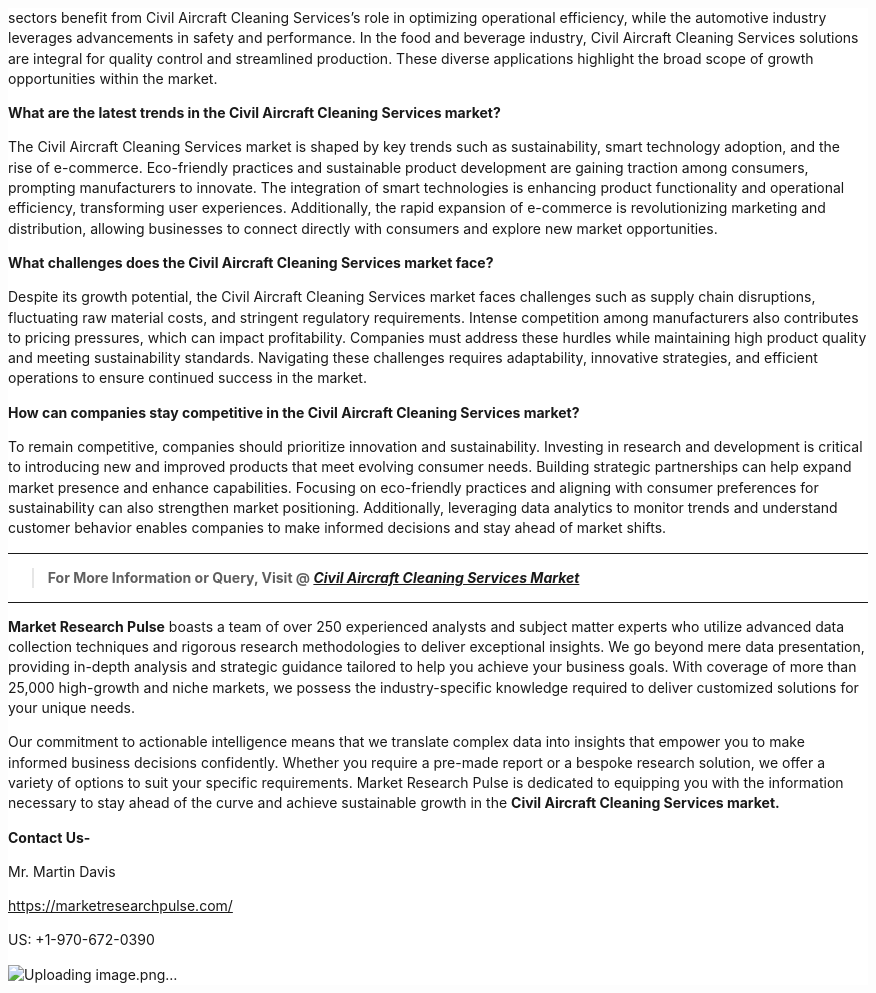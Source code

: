 sectors benefit from Civil Aircraft Cleaning Services&rsquo;s role in optimizing operational efficiency, while the automotive industry leverages advancements in safety and performance. In the food and beverage industry, Civil Aircraft Cleaning Services solutions are integral for quality control and streamlined production. These diverse applications highlight the broad scope of growth opportunities within the market.</p><p><strong>What are the latest trends in the Civil Aircraft Cleaning Services market?</strong></p><p>The Civil Aircraft Cleaning Services market is shaped by key trends such as sustainability, smart technology adoption, and the rise of e-commerce. Eco-friendly practices and sustainable product development are gaining traction among consumers, prompting manufacturers to innovate. The integration of smart technologies is enhancing product functionality and operational efficiency, transforming user experiences. Additionally, the rapid expansion of e-commerce is revolutionizing marketing and distribution, allowing businesses to connect directly with consumers and explore new market opportunities.</p><p><strong>What challenges does the Civil Aircraft Cleaning Services market face?</strong></p><p>Despite its growth potential, the Civil Aircraft Cleaning Services market faces challenges such as supply chain disruptions, fluctuating raw material costs, and stringent regulatory requirements. Intense competition among manufacturers also contributes to pricing pressures, which can impact profitability. Companies must address these hurdles while maintaining high product quality and meeting sustainability standards. Navigating these challenges requires adaptability, innovative strategies, and efficient operations to ensure continued success in the market.</p><p><strong>How can companies stay competitive in the Civil Aircraft Cleaning Services market?</strong></p><p>To remain competitive, companies should prioritize innovation and sustainability. Investing in research and development is critical to introducing new and improved products that meet evolving consumer needs. Building strategic partnerships can help expand market presence and enhance capabilities. Focusing on eco-friendly practices and aligning with consumer preferences for sustainability can also strengthen market positioning. Additionally, leveraging data analytics to monitor trends and understand customer behavior enables companies to make informed decisions and stay ahead of market shifts.</p><hr /><blockquote><p><strong>For More Information or Query, Visit @&nbsp;<em><a href="https://marketresearchpulse.com/report/90074/civil-aircraft-cleaning-services-market?utm_source=Linkedin&utm_medium=0116">Civil Aircraft Cleaning Services Market</a></em></strong></p></blockquote><hr /><p><strong>Market Research Pulse</strong> boasts a team of over 250 experienced analysts and subject matter experts who utilize advanced data collection techniques and rigorous research methodologies to deliver exceptional insights. We go beyond mere data presentation, providing in-depth analysis and strategic guidance tailored to help you achieve your business goals. With coverage of more than 25,000 high-growth and niche markets, we possess the industry-specific knowledge required to deliver customized solutions for your unique needs.</p><p>Our commitment to actionable intelligence means that we translate complex data into insights that empower you to make informed business decisions confidently. Whether you require a pre-made report or a bespoke research solution, we offer a variety of options to suit your specific requirements. Market Research Pulse is dedicated to equipping you with the information necessary to stay ahead of the curve and achieve sustainable growth in the <strong>Civil Aircraft Cleaning Services market.</strong></p><p><strong>Contact Us-</strong></p><p>Mr. Martin Davis</p><p>https://marketresearchpulse.com/</p><p>US: +1-970-672-0390</p>
![Uploading image.png…]()
